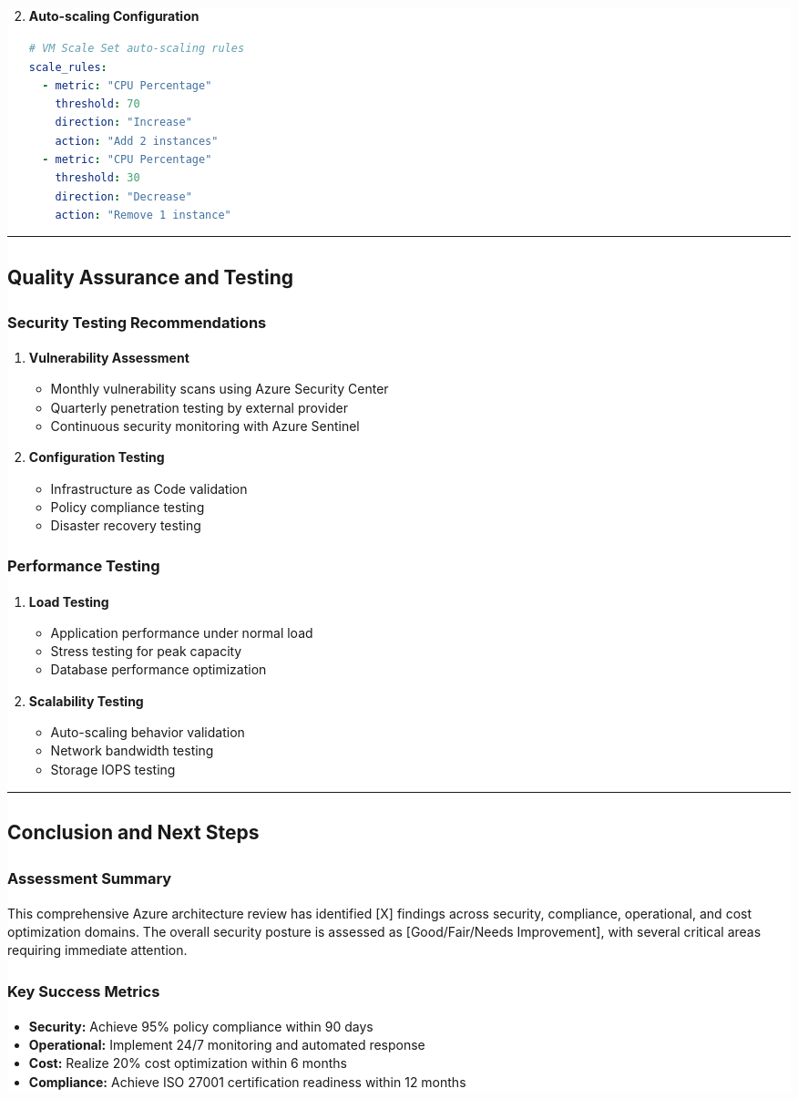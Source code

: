2. **Auto-scaling Configuration**
   ```yaml
   # VM Scale Set auto-scaling rules
   scale_rules:
     - metric: "CPU Percentage"
       threshold: 70
       direction: "Increase"
       action: "Add 2 instances"
     - metric: "CPU Percentage"
       threshold: 30
       direction: "Decrease"
       action: "Remove 1 instance"
   ```

---

## Quality Assurance and Testing

### Security Testing Recommendations
1. **Vulnerability Assessment**
   - Monthly vulnerability scans using Azure Security Center
   - Quarterly penetration testing by external provider
   - Continuous security monitoring with Azure Sentinel

2. **Configuration Testing**
   - Infrastructure as Code validation
   - Policy compliance testing
   - Disaster recovery testing

### Performance Testing
1. **Load Testing**
   - Application performance under normal load
   - Stress testing for peak capacity
   - Database performance optimization

2. **Scalability Testing**
   - Auto-scaling behavior validation
   - Network bandwidth testing
   - Storage IOPS testing

---

## Conclusion and Next Steps

### Assessment Summary
This comprehensive Azure architecture review has identified [X] findings across security, compliance, operational, and cost optimization domains. The overall security posture is assessed as [Good/Fair/Needs Improvement], with several critical areas requiring immediate attention.

### Key Success Metrics
- **Security:** Achieve 95% policy compliance within 90 days
- **Operational:** Implement 24/7 monitoring and automated response
- **Cost:** Realize 20% cost optimization within 6 months
- **Compliance:** Achieve ISO 27001 certification readiness within 12 months

